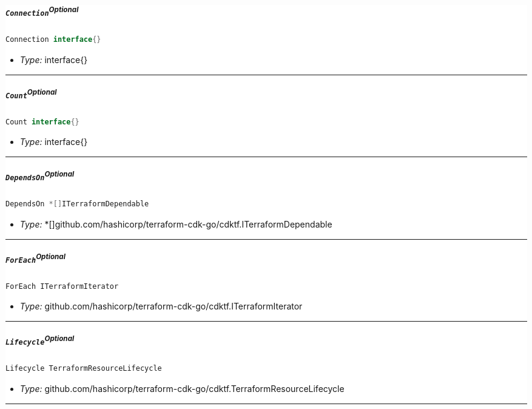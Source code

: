 ##### `Connection`<sup>Optional</sup> <a name="Connection" id="@cdktf/provider-spotinst.accountAws.AccountAwsConfig.property.connection"></a>

```go
Connection interface{}
```

- *Type:* interface{}

---

##### `Count`<sup>Optional</sup> <a name="Count" id="@cdktf/provider-spotinst.accountAws.AccountAwsConfig.property.count"></a>

```go
Count interface{}
```

- *Type:* interface{}

---

##### `DependsOn`<sup>Optional</sup> <a name="DependsOn" id="@cdktf/provider-spotinst.accountAws.AccountAwsConfig.property.dependsOn"></a>

```go
DependsOn *[]ITerraformDependable
```

- *Type:* *[]github.com/hashicorp/terraform-cdk-go/cdktf.ITerraformDependable

---

##### `ForEach`<sup>Optional</sup> <a name="ForEach" id="@cdktf/provider-spotinst.accountAws.AccountAwsConfig.property.forEach"></a>

```go
ForEach ITerraformIterator
```

- *Type:* github.com/hashicorp/terraform-cdk-go/cdktf.ITerraformIterator

---

##### `Lifecycle`<sup>Optional</sup> <a name="Lifecycle" id="@cdktf/provider-spotinst.accountAws.AccountAwsConfig.property.lifecycle"></a>

```go
Lifecycle TerraformResourceLifecycle
```

- *Type:* github.com/hashicorp/terraform-cdk-go/cdktf.TerraformResourceLifecycle

---
